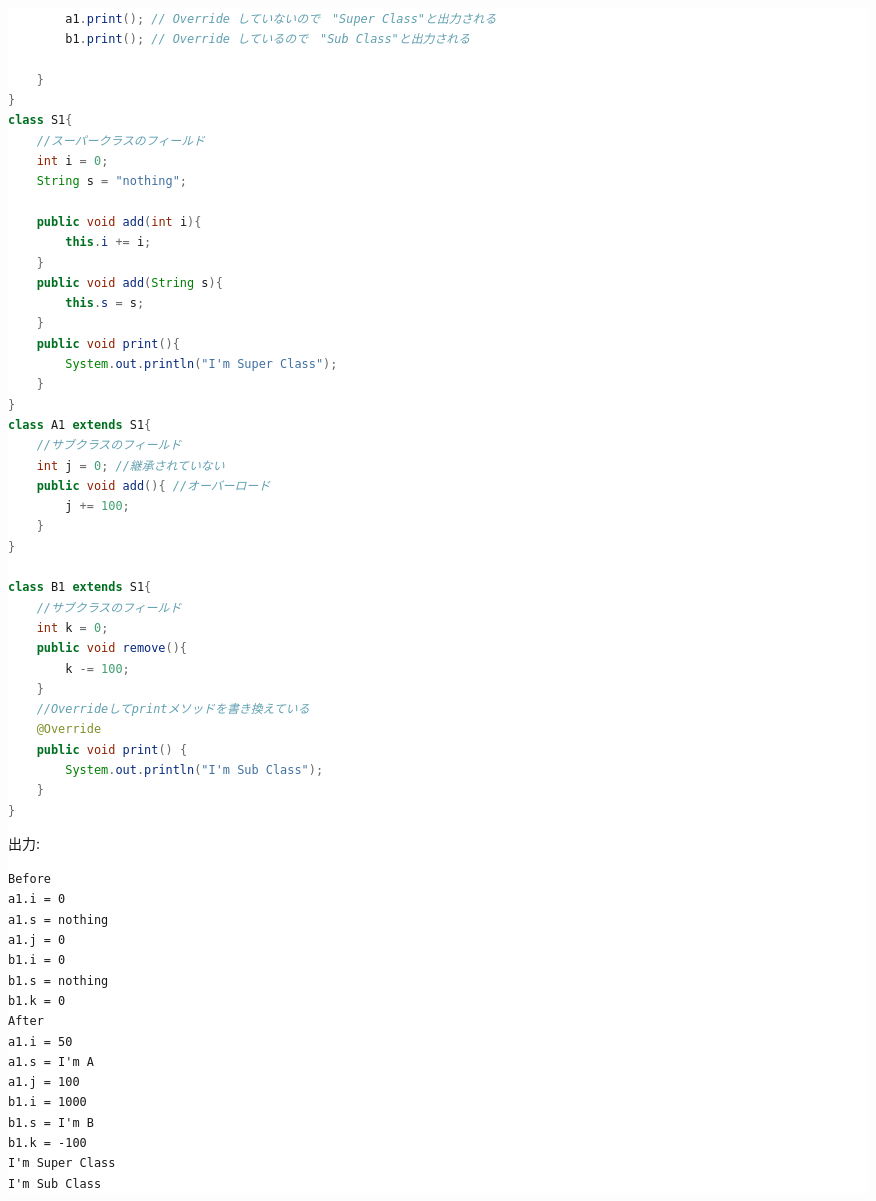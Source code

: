 ~~~java
        a1.print(); // Override していないので　"Super Class"と出力される
        b1.print(); // Override しているので　"Sub Class"と出力される

    }
}
class S1{
    //スーパークラスのフィールド
    int i = 0;
    String s = "nothing";

    public void add(int i){
        this.i += i;
    }
    public void add(String s){ 
        this.s = s;
    }
    public void print(){
        System.out.println("I'm Super Class");
    }
}
class A1 extends S1{
    //サブクラスのフィールド
    int j = 0; //継承されていない
    public void add(){ //オーバーロード
        j += 100;
    }
}

class B1 extends S1{
    //サブクラスのフィールド
    int k = 0;
    public void remove(){
        k -= 100;
    }
    //Overrideしてprintメソッドを書き換えている
    @Override
    public void print() {
        System.out.println("I'm Sub Class");
    }
}
~~~

出力:

~~~text
Before
a1.i = 0
a1.s = nothing
a1.j = 0
b1.i = 0
b1.s = nothing
b1.k = 0
After
a1.i = 50
a1.s = I'm A
a1.j = 100
b1.i = 1000
b1.s = I'm B
b1.k = -100
I'm Super Class
I'm Sub Class
~~~
